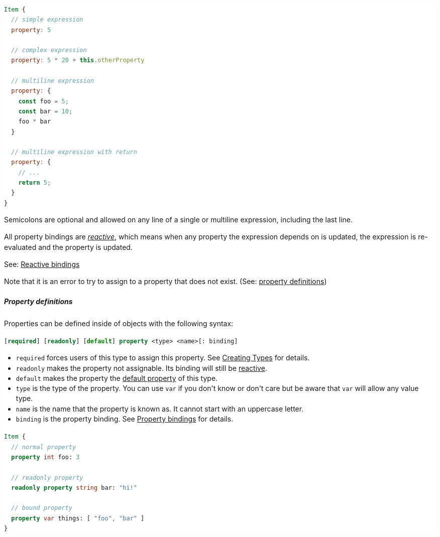 ```qml
Item {
  // simple expression
  property: 5

  // complex expression
  property: 5 * 20 + this.otherProperty

  // multiline expression
  property: {
    const foo = 5;
    const bar = 10;
    foo * bar
  }

  // multiline expression with return
  property: {
    // ...
    return 5;
  }
}
```

Semicolons are optional and allowed on any line of a single or multiline expression,
including the last line.

All property bindings are [*reactive*](#reactive-bindings), which means when any property the expression depends
on is updated, the expression is re-evaluated and the property is updated.

<span class="small">See: [Reactive bindings](#reactive-bindings)</span>

Note that it is an error to try to assign to a property that does not exist.
(See: [property definitions](#property-definitions))

##### Property definitions

Properties can be defined inside of objects with the following syntax:
```qml
[required] [readonly] [default] property <type> <name>[: binding]
```

- `required` forces users of this type to assign this property. See [Creating Types](#creating-types) for details.
- `readonly` makes the property not assignable. Its binding will still be [reactive](#reactive-bindings).
- `default` makes the property the [default property](#the-default-property) of this type.
- `type` is the type of the property. You can use `var` if you don't know or don't care but be aware that `var` will
allow any value type.
- `name` is the name that the property is known as. It cannot start with an uppercase letter.
- `binding` is the property binding. See [Property bindings](#property-bindings) for details.

```qml
Item {
  // normal property
  property int foo: 3

  // readonly property
  readonly property string bar: "hi!"

  // bound property
  property var things: [ "foo", "bar" ]
}
```

